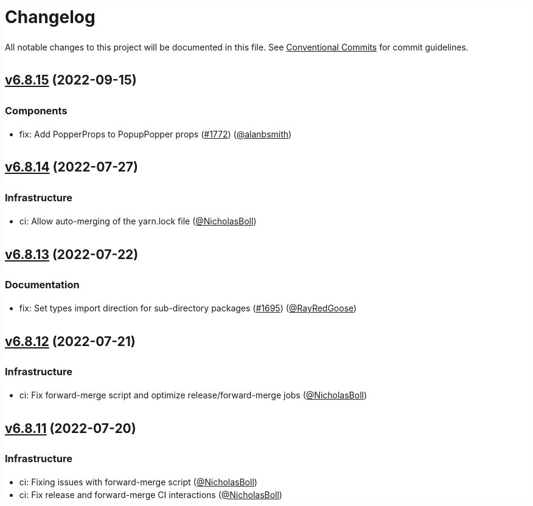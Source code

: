 # Changelog

All notable changes to this project will be documented in this file.
See [Conventional Commits](https://conventionalcommits.org) for commit guidelines.

## [v6.8.15](https://github.com/Workday/canvas-kit/releases/tag/v6.8.15) (2022-09-15)

### Components

- fix: Add PopperProps to PopupPopper props ([#1772](https://github.com/Workday/canvas-kit/pull/1772)) ([@alanbsmith](https://github.com/alanbsmith))


## [v6.8.14](https://github.com/Workday/canvas-kit/releases/tag/v6.8.14) (2022-07-27)

### Infrastructure

- ci: Allow auto-merging of the yarn.lock file ([@NicholasBoll](https://github.com/NicholasBoll))


## [v6.8.13](https://github.com/Workday/canvas-kit/releases/tag/v6.8.13) (2022-07-22)

### Documentation

- fix: Set types import direction for sub-directory packages ([#1695](https://github.com/Workday/canvas-kit/pull/1695)) ([@RayRedGoose](https://github.com/RayRedGoose))


## [v6.8.12](https://github.com/Workday/canvas-kit/releases/tag/v6.8.12) (2022-07-21)

### Infrastructure

- ci: Fix forward-merge script and optimize release/forward-merge jobs ([@NicholasBoll](https://github.com/NicholasBoll))


## [v6.8.11](https://github.com/Workday/canvas-kit/releases/tag/v6.8.11) (2022-07-20)

### Infrastructure

- ci: Fixing issues with forward-merge script ([@NicholasBoll](https://github.com/NicholasBoll))
- ci: Fix release and forward-merge CI interactions ([@NicholasBoll](https://github.com/NicholasBoll))

